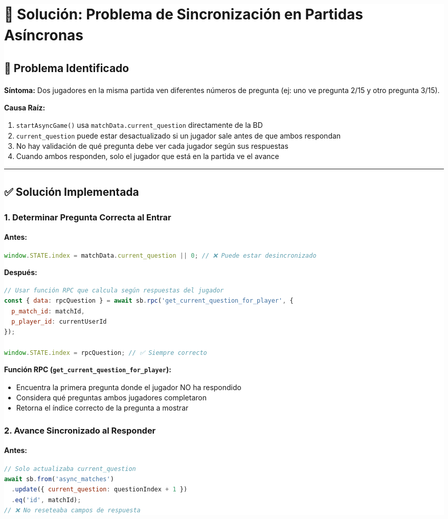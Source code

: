 # 🔧 Solución: Problema de Sincronización en Partidas Asíncronas

## 🐛 Problema Identificado

**Síntoma:** Dos jugadores en la misma partida ven diferentes números de pregunta (ej: uno ve pregunta 2/15 y otro pregunta 3/15).

**Causa Raíz:**
1. `startAsyncGame()` usa `matchData.current_question` directamente de la BD
2. `current_question` puede estar desactualizado si un jugador sale antes de que ambos respondan
3. No hay validación de qué pregunta debe ver cada jugador según sus respuestas
4. Cuando ambos responden, solo el jugador que está en la partida ve el avance

---

## ✅ Solución Implementada

### 1. **Determinar Pregunta Correcta al Entrar**

**Antes:**
```javascript
window.STATE.index = matchData.current_question || 0; // ❌ Puede estar desincronizado
```

**Después:**
```javascript
// Usar función RPC que calcula según respuestas del jugador
const { data: rpcQuestion } = await sb.rpc('get_current_question_for_player', {
  p_match_id: matchId,
  p_player_id: currentUserId
});

window.STATE.index = rpcQuestion; // ✅ Siempre correcto
```

**Función RPC (`get_current_question_for_player`):**
- Encuentra la primera pregunta donde el jugador NO ha respondido
- Considera qué preguntas ambos jugadores completaron
- Retorna el índice correcto de la pregunta a mostrar

### 2. **Avance Sincronizado al Responder**

**Antes:**
```javascript
// Solo actualizaba current_question
await sb.from('async_matches')
  .update({ current_question: questionIndex + 1 })
  .eq('id', matchId);
// ❌ No reseteaba campos de respuesta
```
